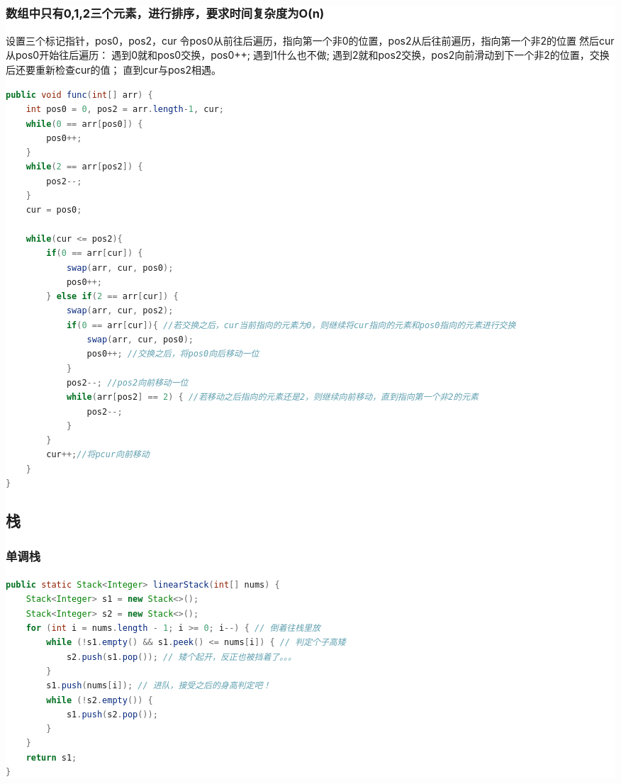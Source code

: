 ### 数组中只有0,1,2三个元素，进行排序，要求时间复杂度为O(n)

设置三个标记指针，pos0，pos2，cur
令pos0从前往后遍历，指向第一个非0的位置，pos2从后往前遍历，指向第一个非2的位置
然后cur从pos0开始往后遍历：
遇到0就和pos0交换，pos0++;
遇到1什么也不做;
遇到2就和pos2交换，pos2向前滑动到下一个非2的位置，交换后还要重新检查cur的值；
直到cur与pos2相遇。

```java
public void func(int[] arr) {
    int pos0 = 0, pos2 = arr.length-1, cur;
    while(0 == arr[pos0]) {
        pos0++;
    }
    while(2 == arr[pos2]) {
        pos2--;
    }
    cur = pos0;
    
    while(cur <= pos2){        
        if(0 == arr[cur]) {
            swap(arr, cur, pos0);
            pos0++;
        } else if(2 == arr[cur]) {            
            swap(arr, cur, pos2);
            if(0 == arr[cur]){ //若交换之后，cur当前指向的元素为0，则继续将cur指向的元素和pos0指向的元素进行交换
                swap(arr, cur, pos0); 
                pos0++; //交换之后，将pos0向后移动一位
            }           
            pos2--; //pos2向前移动一位
            while(arr[pos2] == 2) { //若移动之后指向的元素还是2，则继续向前移动，直到指向第一个非2的元素
                pos2--;
            }
        }   
        cur++;//将pcur向前移动
    }
}
```



## 栈

### 单调栈

```java
public static Stack<Integer> linearStack(int[] nums) {
    Stack<Integer> s1 = new Stack<>();
    Stack<Integer> s2 = new Stack<>();
    for (int i = nums.length - 1; i >= 0; i--) { // 倒着往栈里放
        while (!s1.empty() && s1.peek() <= nums[i]) { // 判定个子高矮
            s2.push(s1.pop()); // 矮个起开，反正也被挡着了。。。
        }
        s1.push(nums[i]); // 进队，接受之后的身高判定吧！
        while (!s2.empty()) {
            s1.push(s2.pop());
        }
    }
    return s1;
}
```
